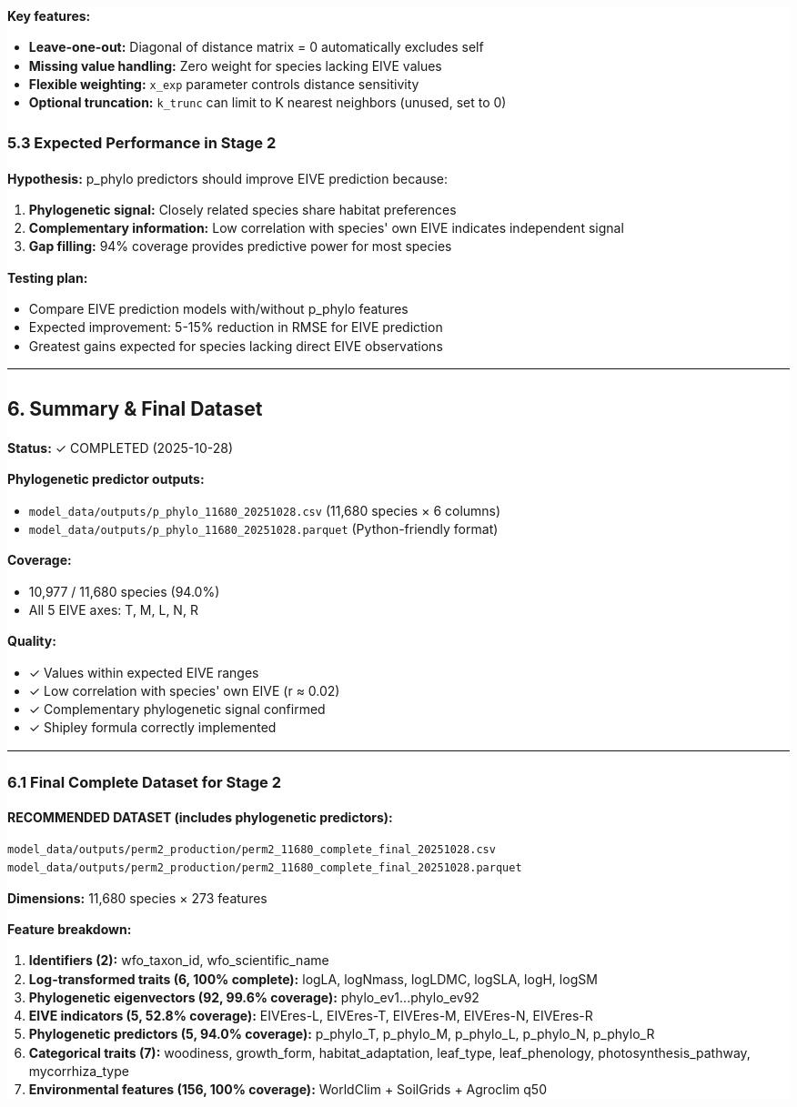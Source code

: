 **Key features:**
- **Leave-one-out:** Diagonal of distance matrix = 0 automatically excludes self
- **Missing value handling:** Zero weight for species lacking EIVE values
- **Flexible weighting:** `x_exp` parameter controls distance sensitivity
- **Optional truncation:** `k_trunc` can limit to K nearest neighbors (unused, set to 0)

### 5.3 Expected Performance in Stage 2

**Hypothesis:** p_phylo predictors should improve EIVE prediction because:
1. **Phylogenetic signal:** Closely related species share habitat preferences
2. **Complementary information:** Low correlation with species' own EIVE indicates independent signal
3. **Gap filling:** 94% coverage provides predictive power for most species

**Testing plan:**
- Compare EIVE prediction models with/without p_phylo features
- Expected improvement: 5-15% reduction in RMSE for EIVE prediction
- Greatest gains expected for species lacking direct EIVE observations

---

## 6. Summary & Final Dataset

**Status:** ✓ COMPLETED (2025-10-28)

**Phylogenetic predictor outputs:**
- `model_data/outputs/p_phylo_11680_20251028.csv` (11,680 species × 6 columns)
- `model_data/outputs/p_phylo_11680_20251028.parquet` (Python-friendly format)

**Coverage:**
- 10,977 / 11,680 species (94.0%)
- All 5 EIVE axes: T, M, L, N, R

**Quality:**
- ✓ Values within expected EIVE ranges
- ✓ Low correlation with species' own EIVE (r ≈ 0.02)
- ✓ Complementary phylogenetic signal confirmed
- ✓ Shipley formula correctly implemented

---

### 6.1 Final Complete Dataset for Stage 2

**RECOMMENDED DATASET (includes phylogenetic predictors):**
```
model_data/outputs/perm2_production/perm2_11680_complete_final_20251028.csv
model_data/outputs/perm2_production/perm2_11680_complete_final_20251028.parquet
```

**Dimensions:** 11,680 species × 273 features

**Feature breakdown:**
1. **Identifiers (2):** wfo_taxon_id, wfo_scientific_name
2. **Log-transformed traits (6, 100% complete):** logLA, logNmass, logLDMC, logSLA, logH, logSM
3. **Phylogenetic eigenvectors (92, 99.6% coverage):** phylo_ev1...phylo_ev92
4. **EIVE indicators (5, 52.8% coverage):** EIVEres-L, EIVEres-T, EIVEres-M, EIVEres-N, EIVEres-R
5. **Phylogenetic predictors (5, 94.0% coverage):** p_phylo_T, p_phylo_M, p_phylo_L, p_phylo_N, p_phylo_R
6. **Categorical traits (7):** woodiness, growth_form, habitat_adaptation, leaf_type, leaf_phenology, photosynthesis_pathway, mycorrhiza_type
7. **Environmental features (156, 100% coverage):** WorldClim + SoilGrids + Agroclim q50
